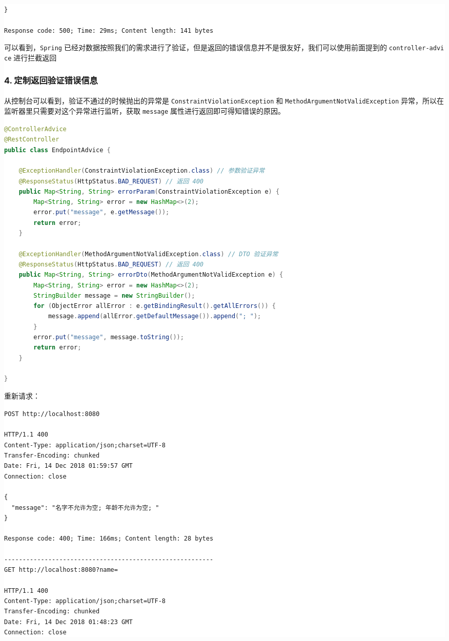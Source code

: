 ```
}

Response code: 500; Time: 29ms; Content length: 141 bytes

```

可以看到，`Spring` 已经对数据按照我们的需求进行了验证，但是返回的错误信息并不是很友好，我们可以使用前面提到的 `controller-advice` 进行拦截返回

### 4. 定制返回验证错误信息

从控制台可以看到，验证不通过的时候抛出的异常是 `ConstraintViolationException` 和 `MethodArgumentNotValidException` 异常，所以在监听器里只需要对这个异常进行监听，获取 `message` 属性进行返回即可得知错误的原因。

```java
@ControllerAdvice
@RestController
public class EndpointAdvice {

    @ExceptionHandler(ConstraintViolationException.class) // 参数验证异常
    @ResponseStatus(HttpStatus.BAD_REQUEST) // 返回 400
    public Map<String, String> errorParam(ConstraintViolationException e) {
        Map<String, String> error = new HashMap<>(2);
        error.put("message", e.getMessage());
        return error;
    }
    
    @ExceptionHandler(MethodArgumentNotValidException.class) // DTO 验证异常
    @ResponseStatus(HttpStatus.BAD_REQUEST) // 返回 400
    public Map<String, String> errorDto(MethodArgumentNotValidException e) {
        Map<String, String> error = new HashMap<>(2);
        StringBuilder message = new StringBuilder();
        for (ObjectError allError : e.getBindingResult().getAllErrors()) {
            message.append(allError.getDefaultMessage()).append("; ");
        }
        error.put("message", message.toString());
        return error;
    }

}
```

重新请求：

```
POST http://localhost:8080

HTTP/1.1 400 
Content-Type: application/json;charset=UTF-8
Transfer-Encoding: chunked
Date: Fri, 14 Dec 2018 01:59:57 GMT
Connection: close

{
  "message": "名字不允许为空; 年龄不允许为空; "
}

Response code: 400; Time: 166ms; Content length: 28 bytes

---------------------------------------------------------
GET http://localhost:8080?name=

HTTP/1.1 400 
Content-Type: application/json;charset=UTF-8
Transfer-Encoding: chunked
Date: Fri, 14 Dec 2018 01:48:23 GMT
Connection: close
```